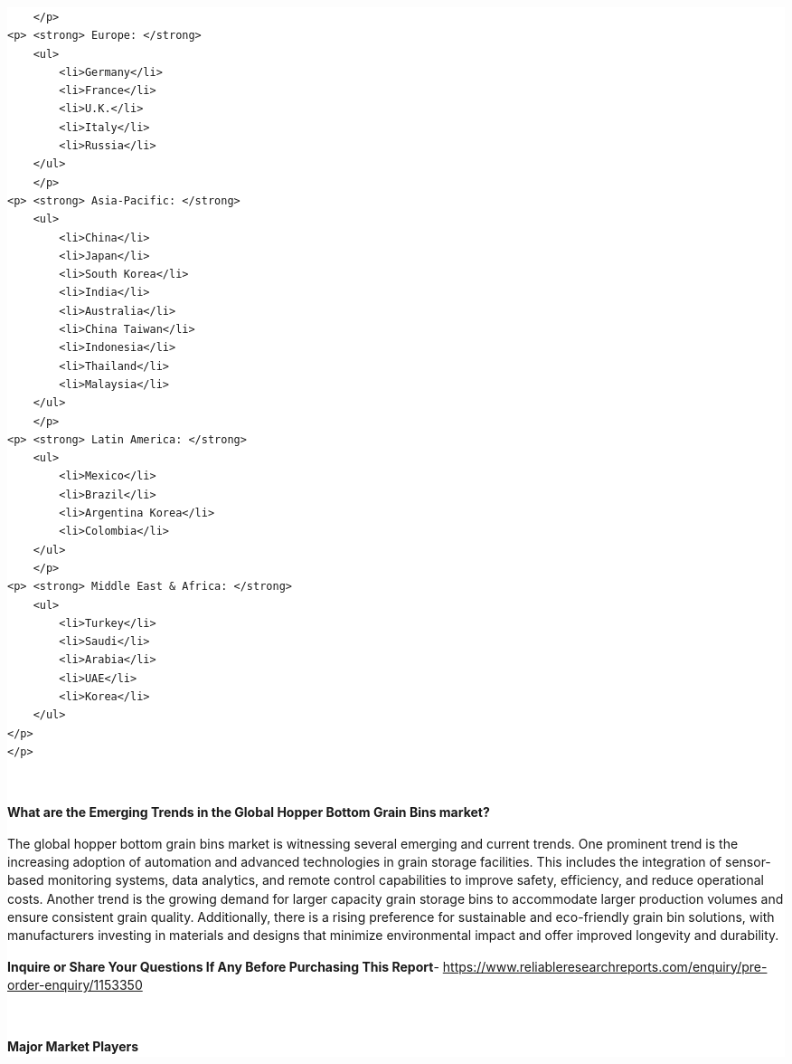         </p> 
    <p> <strong> Europe: </strong>
        <ul>
            <li>Germany</li>
            <li>France</li>
            <li>U.K.</li>
            <li>Italy</li>
            <li>Russia</li>
        </ul>
        </p> 
    <p> <strong> Asia-Pacific: </strong>
        <ul>
            <li>China</li>
            <li>Japan</li>
            <li>South Korea</li>
            <li>India</li>
            <li>Australia</li>
            <li>China Taiwan</li>
            <li>Indonesia</li>
            <li>Thailand</li>
            <li>Malaysia</li>
        </ul>
        </p> 
    <p> <strong> Latin America: </strong>
        <ul>
            <li>Mexico</li>
            <li>Brazil</li>
            <li>Argentina Korea</li>
            <li>Colombia</li>
        </ul>
        </p> 
    <p> <strong> Middle East & Africa: </strong>
        <ul>
            <li>Turkey</li>
            <li>Saudi</li>
            <li>Arabia</li>
            <li>UAE</li>
            <li>Korea</li>
        </ul>
    </p>
    </p>
<p>&nbsp;</p>
<p><strong>What are the Emerging Trends in the Global Hopper Bottom Grain Bins market?</strong></p>
<p><p>The global hopper bottom grain bins market is witnessing several emerging and current trends. One prominent trend is the increasing adoption of automation and advanced technologies in grain storage facilities. This includes the integration of sensor-based monitoring systems, data analytics, and remote control capabilities to improve safety, efficiency, and reduce operational costs. Another trend is the growing demand for larger capacity grain storage bins to accommodate larger production volumes and ensure consistent grain quality. Additionally, there is a rising preference for sustainable and eco-friendly grain bin solutions, with manufacturers investing in materials and designs that minimize environmental impact and offer improved longevity and durability.</p></p>
<p><strong>Inquire or Share Your Questions If Any Before Purchasing This Report</strong>- <a href="https://www.reliableresearchreports.com/enquiry/pre-order-enquiry/1153350">https://www.reliableresearchreports.com/enquiry/pre-order-enquiry/1153350</a></p>
<p>&nbsp;</p>
<p><strong>Major Market Players</strong></p>